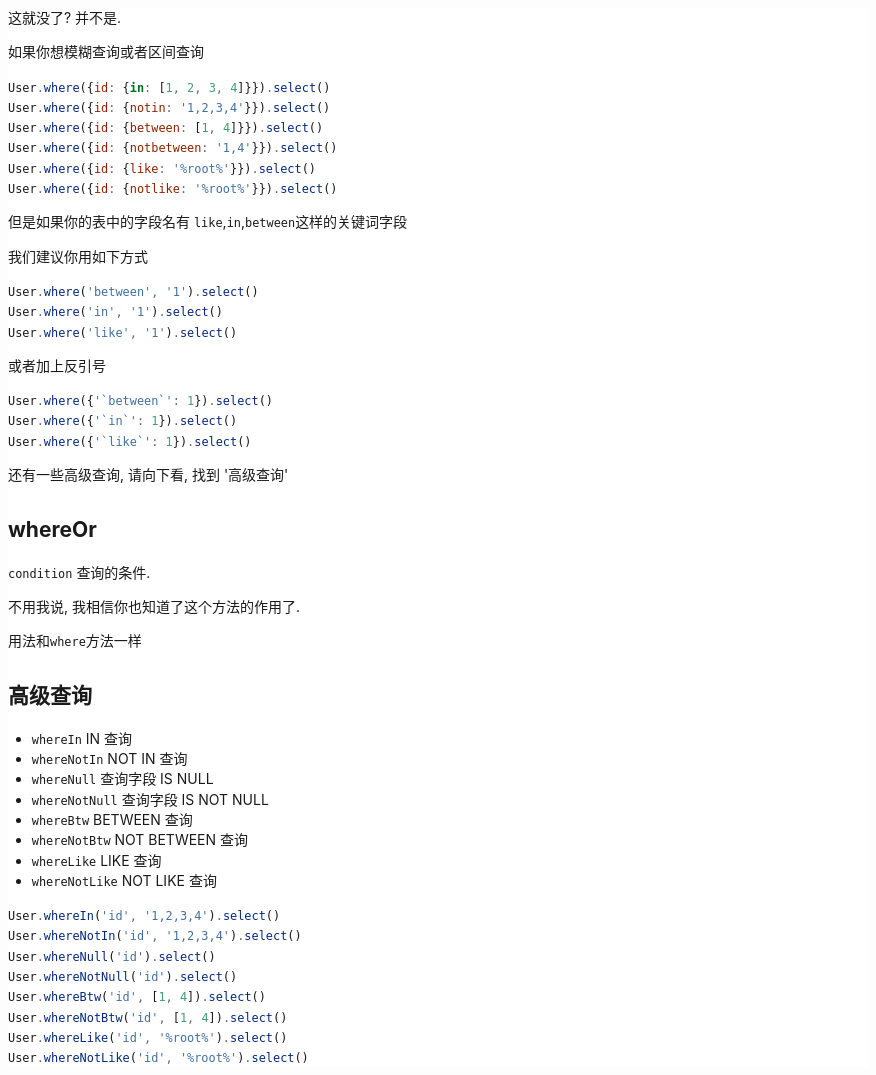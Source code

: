 这就没了? 并不是.

如果你想模糊查询或者区间查询
```js
User.where({id: {in: [1, 2, 3, 4]}}).select()
User.where({id: {notin: '1,2,3,4'}}).select()
User.where({id: {between: [1, 4]}}).select()
User.where({id: {notbetween: '1,4'}}).select()
User.where({id: {like: '%root%'}}).select()
User.where({id: {notlike: '%root%'}}).select()
```
但是如果你的表中的字段名有 `like`,`in`,`between`这样的关键词字段

我们建议你用如下方式
```js
User.where('between', '1').select()
User.where('in', '1').select()
User.where('like', '1').select()
```
或者加上反引号
```js
User.where({'`between`': 1}).select()
User.where({'`in`': 1}).select()
User.where({'`like`': 1}).select()
```

还有一些高级查询, 请向下看, 找到 '高级查询'

## whereOr
`condition` 查询的条件.

不用我说, 我相信你也知道了这个方法的作用了.

用法和`where`方法一样

## 高级查询
* `whereIn` IN 查询
* `whereNotIn` NOT IN 查询
* `whereNull` 查询字段 IS NULL
* `whereNotNull` 查询字段 IS NOT NULL
* `whereBtw` BETWEEN 查询
* `whereNotBtw` NOT BETWEEN 查询
* `whereLike` LIKE 查询
* `whereNotLike` NOT LIKE 查询
```js
User.whereIn('id', '1,2,3,4').select()
User.whereNotIn('id', '1,2,3,4').select()
User.whereNull('id').select()
User.whereNotNull('id').select()
User.whereBtw('id', [1, 4]).select()
User.whereNotBtw('id', [1, 4]).select()
User.whereLike('id', '%root%').select()
User.whereNotLike('id', '%root%').select()
```
